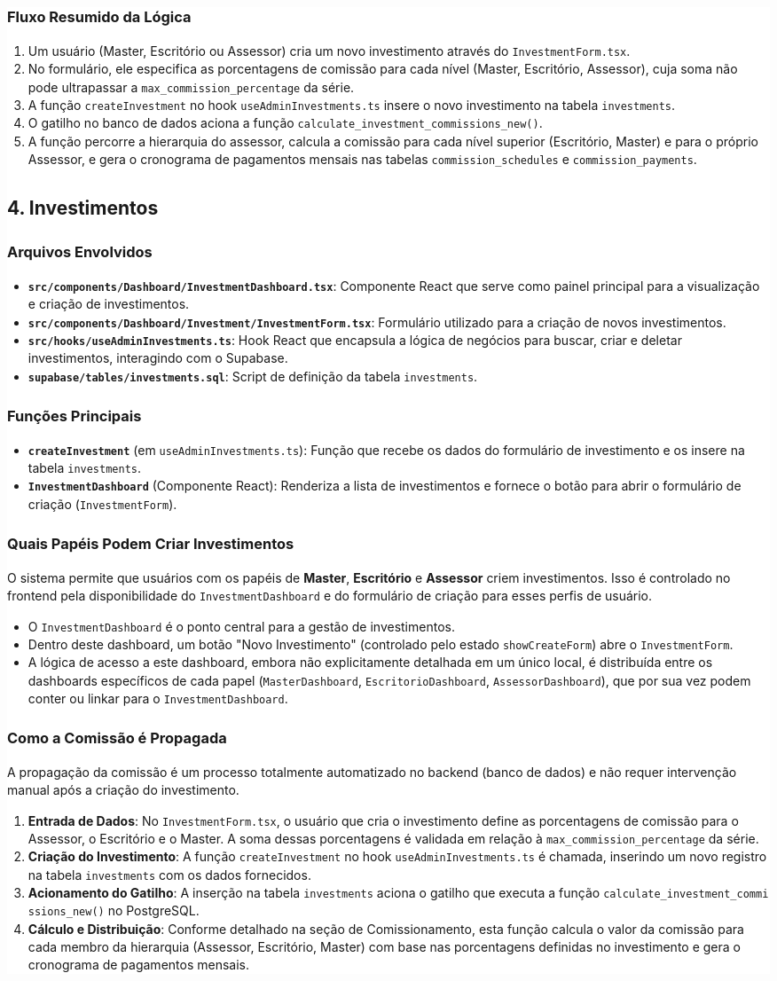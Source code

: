 ### Fluxo Resumido da Lógica

1.  Um usuário (Master, Escritório ou Assessor) cria um novo investimento através do `InvestmentForm.tsx`.
2.  No formulário, ele especifica as porcentagens de comissão para cada nível (Master, Escritório, Assessor), cuja soma não pode ultrapassar a `max_commission_percentage` da série.
3.  A função `createInvestment` no hook `useAdminInvestments.ts` insere o novo investimento na tabela `investments`.
4.  O gatilho no banco de dados aciona a função `calculate_investment_commissions_new()`.
5.  A função percorre a hierarquia do assessor, calcula a comissão para cada nível superior (Escritório, Master) e para o próprio Assessor, e gera o cronograma de pagamentos mensais nas tabelas `commission_schedules` e `commission_payments`.



## 4. Investimentos

### Arquivos Envolvidos

- **`src/components/Dashboard/InvestmentDashboard.tsx`**: Componente React que serve como painel principal para a visualização e criação de investimentos.
- **`src/components/Dashboard/Investment/InvestmentForm.tsx`**: Formulário utilizado para a criação de novos investimentos.
- **`src/hooks/useAdminInvestments.ts`**: Hook React que encapsula a lógica de negócios para buscar, criar e deletar investimentos, interagindo com o Supabase.
- **`supabase/tables/investments.sql`**: Script de definição da tabela `investments`.

### Funções Principais

- **`createInvestment`** (em `useAdminInvestments.ts`): Função que recebe os dados do formulário de investimento e os insere na tabela `investments`.
- **`InvestmentDashboard`** (Componente React): Renderiza a lista de investimentos e fornece o botão para abrir o formulário de criação (`InvestmentForm`).

### Quais Papéis Podem Criar Investimentos

O sistema permite que usuários com os papéis de **Master**, **Escritório** e **Assessor** criem investimentos. Isso é controlado no frontend pela disponibilidade do `InvestmentDashboard` e do formulário de criação para esses perfis de usuário.

- O `InvestmentDashboard` é o ponto central para a gestão de investimentos.
- Dentro deste dashboard, um botão "Novo Investimento" (controlado pelo estado `showCreateForm`) abre o `InvestmentForm`.
- A lógica de acesso a este dashboard, embora não explicitamente detalhada em um único local, é distribuída entre os dashboards específicos de cada papel (`MasterDashboard`, `EscritorioDashboard`, `AssessorDashboard`), que por sua vez podem conter ou linkar para o `InvestmentDashboard`.

### Como a Comissão é Propagada

A propagação da comissão é um processo totalmente automatizado no backend (banco de dados) e não requer intervenção manual após a criação do investimento.

1.  **Entrada de Dados**: No `InvestmentForm.tsx`, o usuário que cria o investimento define as porcentagens de comissão para o Assessor, o Escritório e o Master. A soma dessas porcentagens é validada em relação à `max_commission_percentage` da série.
2.  **Criação do Investimento**: A função `createInvestment` no hook `useAdminInvestments.ts` é chamada, inserindo um novo registro na tabela `investments` com os dados fornecidos.
3.  **Acionamento do Gatilho**: A inserção na tabela `investments` aciona o gatilho que executa a função `calculate_investment_commissions_new()` no PostgreSQL.
4.  **Cálculo e Distribuição**: Conforme detalhado na seção de Comissionamento, esta função calcula o valor da comissão para cada membro da hierarquia (Assessor, Escritório, Master) com base nas porcentagens definidas no investimento e gera o cronograma de pagamentos mensais.
